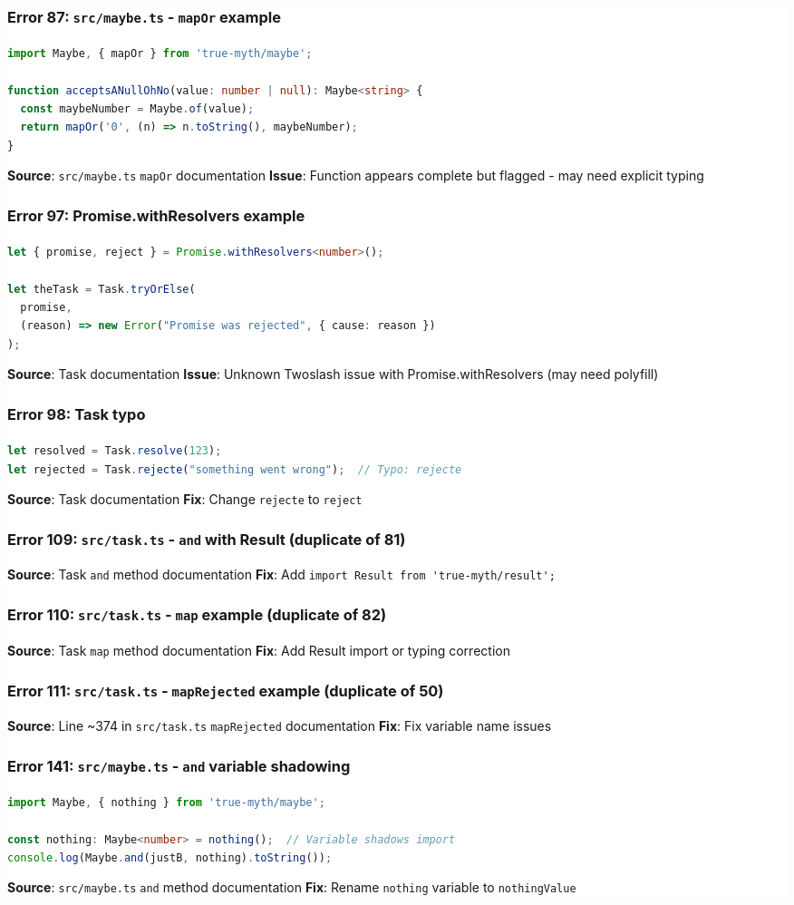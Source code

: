 ### Error 87: `src/maybe.ts` - `mapOr` example
```typescript
import Maybe, { mapOr } from 'true-myth/maybe';

function acceptsANullOhNo(value: number | null): Maybe<string> {
  const maybeNumber = Maybe.of(value);
  return mapOr('0', (n) => n.toString(), maybeNumber);
}
```
**Source**: `src/maybe.ts` `mapOr` documentation
**Issue**: Function appears complete but flagged - may need explicit typing

### Error 97: Promise.withResolvers example
```typescript
let { promise, reject } = Promise.withResolvers<number>();

let theTask = Task.tryOrElse(
  promise,
  (reason) => new Error("Promise was rejected", { cause: reason })
);
```
**Source**: Task documentation
**Issue**: Unknown Twoslash issue with Promise.withResolvers (may need polyfill)

### Error 98: Task typo
```typescript
let resolved = Task.resolve(123);
let rejected = Task.rejecte("something went wrong");  // Typo: rejecte
```
**Source**: Task documentation
**Fix**: Change `rejecte` to `reject`

### Error 109: `src/task.ts` - `and` with Result (duplicate of 81)
**Source**: Task `and` method documentation
**Fix**: Add `import Result from 'true-myth/result';`

### Error 110: `src/task.ts` - `map` example (duplicate of 82)
**Source**: Task `map` method documentation
**Fix**: Add Result import or typing correction

### Error 111: `src/task.ts` - `mapRejected` example (duplicate of 50)
**Source**: Line ~374 in `src/task.ts` `mapRejected` documentation
**Fix**: Fix variable name issues

### Error 141: `src/maybe.ts` - `and` variable shadowing
```typescript
import Maybe, { nothing } from 'true-myth/maybe';

const nothing: Maybe<number> = nothing();  // Variable shadows import
console.log(Maybe.and(justB, nothing).toString());
```
**Source**: `src/maybe.ts` `and` method documentation
**Fix**: Rename `nothing` variable to `nothingValue`
